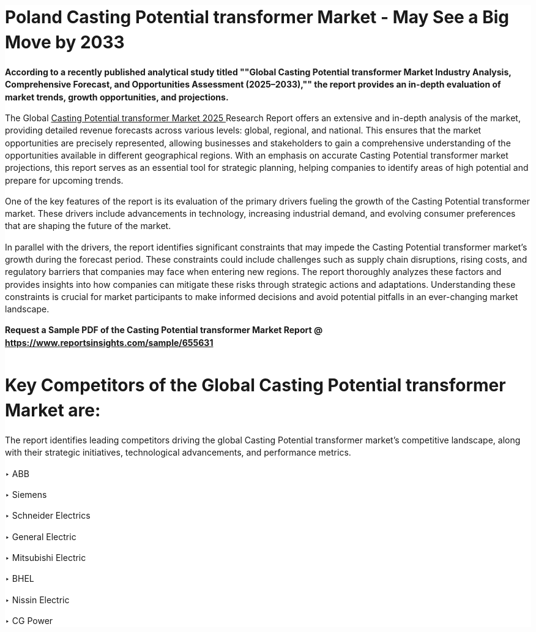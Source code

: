 # Poland Casting Potential transformer Market - May See a Big Move by 2033

<strong>According to a recently published analytical study titled ""Global Casting Potential transformer Market Industry Analysis, Comprehensive Forecast, and Opportunities Assessment (2025–2033),"" the report provides an in-depth evaluation of market trends, growth opportunities, and projections.</strong>

The Global <a href=https://www.reportsinsights.com/sample/655631>Casting Potential transformer Market 2025 </a> Research Report offers an extensive and in-depth analysis of the market, providing detailed revenue forecasts across various levels: global, regional, and national. This ensures that the market opportunities are precisely represented, allowing businesses and stakeholders to gain a comprehensive understanding of the opportunities available in different geographical regions. With an emphasis on accurate Casting Potential transformer market projections, this report serves as an essential tool for strategic planning, helping companies to identify areas of high potential and prepare for upcoming trends.

One of the key features of the report is its evaluation of the primary drivers fueling the growth of the Casting Potential transformer market. These drivers include advancements in technology, increasing industrial demand, and evolving consumer preferences that are shaping the future of the market. 

In parallel with the drivers, the report identifies significant constraints that may impede the Casting Potential transformer market’s growth during the forecast period. These constraints could include challenges such as supply chain disruptions, rising costs, and regulatory barriers that companies may face when entering new regions. The report thoroughly analyzes these factors and provides insights into how companies can mitigate these risks through strategic actions and adaptations. Understanding these constraints is crucial for market participants to make informed decisions and avoid potential pitfalls in an ever-changing market landscape.

<strong>Request a Sample PDF of the Casting Potential transformer Market Report </strong><strong>@<a href=https://www.reportsinsights.com/sample/655631> https://www.reportsinsights.com/sample/655631</a></strong></font>

# <strong>Key Competitors of the Global Casting Potential transformer Market are:</strong>

The report identifies leading competitors driving the global Casting Potential transformer market’s competitive landscape, along with their strategic initiatives, technological advancements, and performance metrics.

‣ ABB

‣ Siemens

‣ Schneider Electrics

‣ General Electric

‣ Mitsubishi Electric

‣ BHEL

‣ Nissin Electric

‣ CG Power
